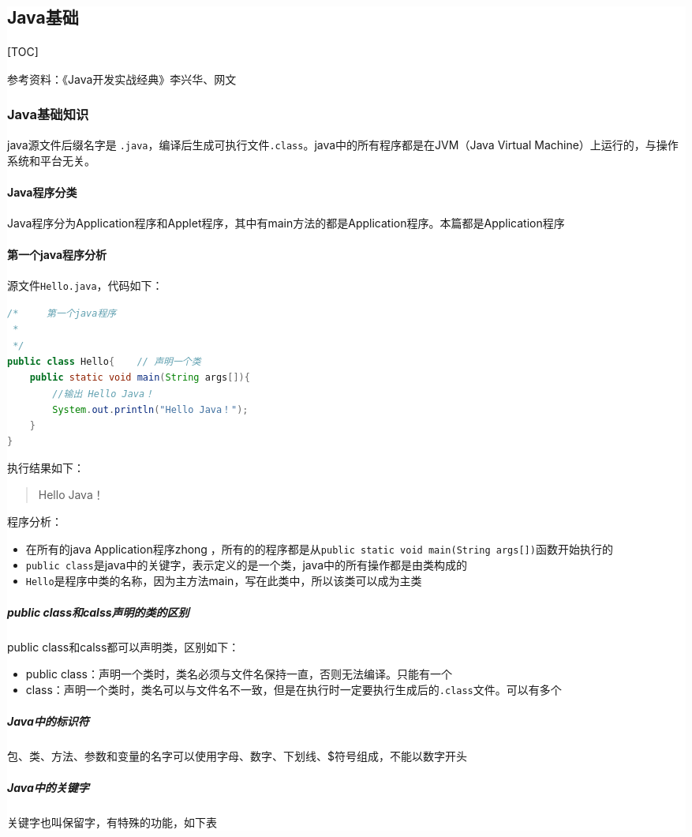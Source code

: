 ## Java基础

[TOC]

参考资料：《Java开发实战经典》李兴华、网文

### Java基础知识

java源文件后缀名字是 `.java`，编译后生成可执行文件`.class`。java中的所有程序都是在JVM（Java Virtual Machine）上运行的，与操作系统和平台无关。



#### Java程序分类

Java程序分为Application程序和Applet程序，其中有main方法的都是Application程序。本篇都是Application程序



#### 第一个java程序分析

源文件`Hello.java`，代码如下：

```java
/*     第一个java程序
 *
 */
public class Hello{    // 声明一个类
    public static void main(String args[]){
        //输出 Hello Java！
        System.out.println("Hello Java！");
    }
}
```

执行结果如下：

> Hello Java！

程序分析：

- 在所有的java Application程序zhong ，所有的的程序都是从`public static void main(String args[])`函数开始执行的
- `public class`是java中的关键字，表示定义的是一个类，java中的所有操作都是由类构成的
- `Hello`是程序中类的名称，因为主方法main，写在此类中，所以该类可以成为主类

##### public class和calss声明的类的区别

public class和calss都可以声明类，区别如下：

- public class：声明一个类时，类名必须与文件名保持一直，否则无法编译。只能有一个
- class：声明一个类时，类名可以与文件名不一致，但是在执行时一定要执行生成后的`.class`文件。可以有多个

##### Java中的标识符

包、类、方法、参数和变量的名字可以使用字母、数字、下划线、$符号组成，不能以数字开头

##### Java中的关键字

关键字也叫保留字，有特殊的功能，如下表
